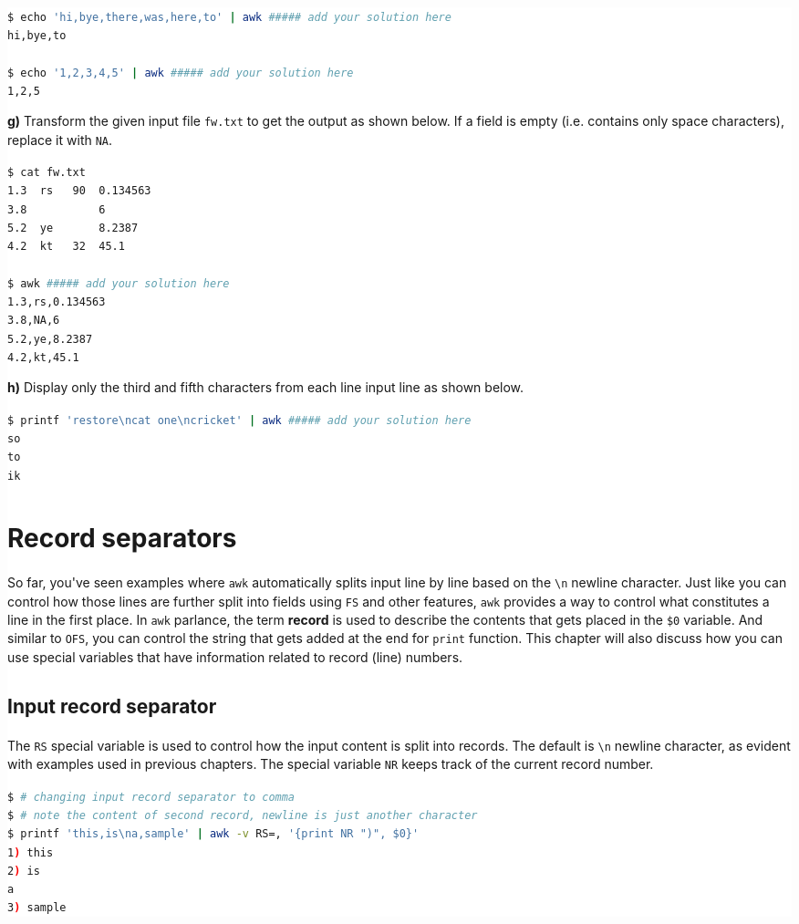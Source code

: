 ```bash
$ echo 'hi,bye,there,was,here,to' | awk ##### add your solution here
hi,bye,to

$ echo '1,2,3,4,5' | awk ##### add your solution here
1,2,5
```

**g)** Transform the given input file `fw.txt` to get the output as shown below. If a field is empty (i.e. contains only space characters), replace it with `NA`.

```bash
$ cat fw.txt
1.3  rs   90  0.134563
3.8           6
5.2  ye       8.2387
4.2  kt   32  45.1

$ awk ##### add your solution here
1.3,rs,0.134563
3.8,NA,6
5.2,ye,8.2387
4.2,kt,45.1
```

**h)** Display only the third and fifth characters from each line input line as shown below.

```bash
$ printf 'restore\ncat one\ncricket' | awk ##### add your solution here
so
to
ik
```

# Record separators

So far, you've seen examples where `awk` automatically splits input line by line based on the `\n` newline character. Just like you can control how those lines are further split into fields using `FS` and other features, `awk` provides a way to control what constitutes a line in the first place. In `awk` parlance, the term **record** is used to describe the contents that gets placed in the `$0` variable. And similar to `OFS`, you can control the string that gets added at the end for `print` function. This chapter will also discuss how you can use special variables that have information related to record (line) numbers.

## Input record separator

The `RS` special variable is used to control how the input content is split into records. The default is `\n` newline character, as evident with examples used in previous chapters. The special variable `NR` keeps track of the current record number.

```bash
$ # changing input record separator to comma
$ # note the content of second record, newline is just another character
$ printf 'this,is\na,sample' | awk -v RS=, '{print NR ")", $0}'
1) this
2) is
a
3) sample
```
